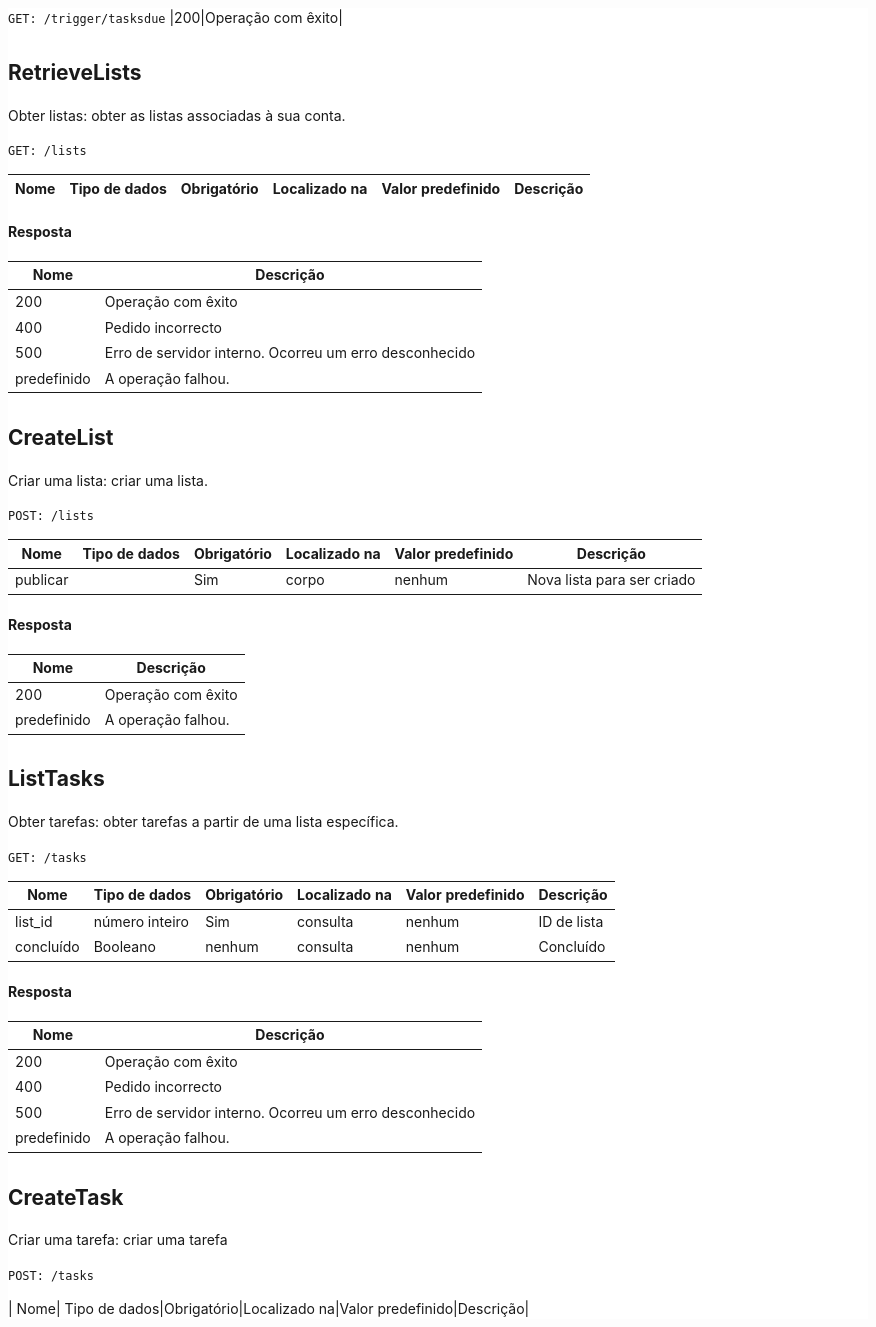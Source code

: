 ```GET: /trigger/tasksdue``` 
|200|Operação com êxito|


## <a name="retrievelists"></a>RetrieveLists
Obter listas: obter as listas associadas à sua conta. 

```GET: /lists``` 

| Nome| Tipo de dados|Obrigatório|Localizado na|Valor predefinido|Descrição|
| ---|---|---|---|---|---|

#### <a name="response"></a>Resposta

|Nome|Descrição|
|---|---|
|200|Operação com êxito|
|400|Pedido incorrecto|
|500|Erro de servidor interno. Ocorreu um erro desconhecido|
|predefinido|A operação falhou.|


## <a name="createlist"></a>CreateList
Criar uma lista: criar uma lista. 

```POST: /lists``` 

| Nome| Tipo de dados|Obrigatório|Localizado na|Valor predefinido|Descrição|
| ---|---|---|---|---|---|
|publicar| |Sim|corpo|nenhum|Nova lista para ser criado|

#### <a name="response"></a>Resposta

|Nome|Descrição|
|---|---|
|200|Operação com êxito|
|predefinido|A operação falhou.|


## <a name="listtasks"></a>ListTasks
Obter tarefas: obter tarefas a partir de uma lista específica. 

```GET: /tasks``` 

| Nome| Tipo de dados|Obrigatório|Localizado na|Valor predefinido|Descrição|
| ---|---|---|---|---|---|
|list_id|número inteiro|Sim|consulta|nenhum|ID de lista|
|concluído|Booleano|nenhum|consulta|nenhum|Concluído|

#### <a name="response"></a>Resposta

|Nome|Descrição|
|---|---|
|200|Operação com êxito|
|400|Pedido incorrecto|
|500|Erro de servidor interno. Ocorreu um erro desconhecido|
|predefinido|A operação falhou.|


## <a name="createtask"></a>CreateTask
Criar uma tarefa: criar uma tarefa 

```POST: /tasks``` 

| Nome| Tipo de dados|Obrigatório|Localizado na|Valor predefinido|Descrição|
```